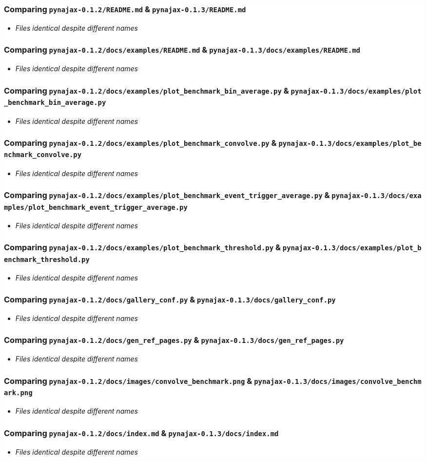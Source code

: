 ### Comparing `pynajax-0.1.2/README.md` & `pynajax-0.1.3/README.md`

 * *Files identical despite different names*

### Comparing `pynajax-0.1.2/docs/examples/README.md` & `pynajax-0.1.3/docs/examples/README.md`

 * *Files identical despite different names*

### Comparing `pynajax-0.1.2/docs/examples/plot_benchmark_bin_average.py` & `pynajax-0.1.3/docs/examples/plot_benchmark_bin_average.py`

 * *Files identical despite different names*

### Comparing `pynajax-0.1.2/docs/examples/plot_benchmark_convolve.py` & `pynajax-0.1.3/docs/examples/plot_benchmark_convolve.py`

 * *Files identical despite different names*

### Comparing `pynajax-0.1.2/docs/examples/plot_benchmark_event_trigger_average.py` & `pynajax-0.1.3/docs/examples/plot_benchmark_event_trigger_average.py`

 * *Files identical despite different names*

### Comparing `pynajax-0.1.2/docs/examples/plot_benchmark_threshold.py` & `pynajax-0.1.3/docs/examples/plot_benchmark_threshold.py`

 * *Files identical despite different names*

### Comparing `pynajax-0.1.2/docs/gallery_conf.py` & `pynajax-0.1.3/docs/gallery_conf.py`

 * *Files identical despite different names*

### Comparing `pynajax-0.1.2/docs/gen_ref_pages.py` & `pynajax-0.1.3/docs/gen_ref_pages.py`

 * *Files identical despite different names*

### Comparing `pynajax-0.1.2/docs/images/convolve_benchmark.png` & `pynajax-0.1.3/docs/images/convolve_benchmark.png`

 * *Files identical despite different names*

### Comparing `pynajax-0.1.2/docs/index.md` & `pynajax-0.1.3/docs/index.md`

 * *Files identical despite different names*
